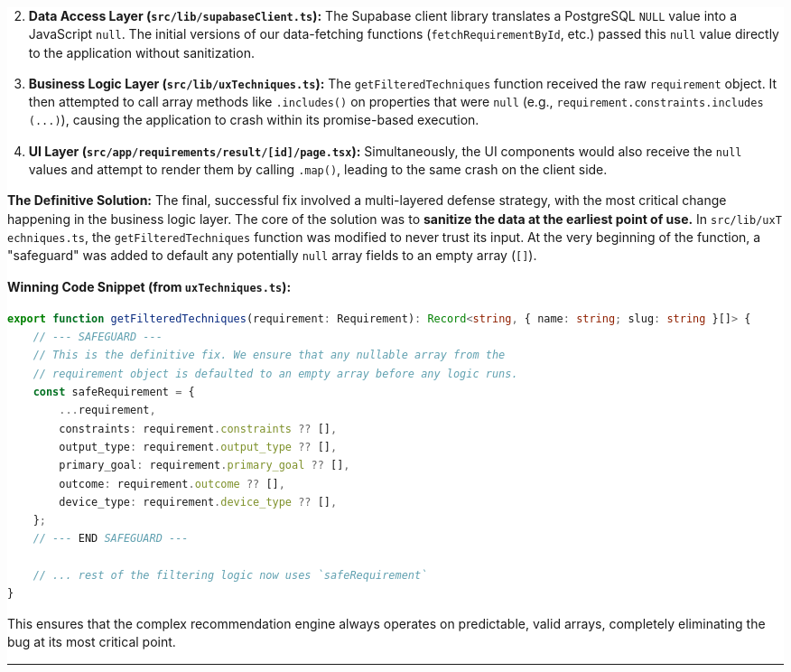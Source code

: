 2.  **Data Access Layer (`src/lib/supabaseClient.ts`):** The Supabase client library translates a PostgreSQL `NULL` value into a JavaScript `null`. The initial versions of our data-fetching functions (`fetchRequirementById`, etc.) passed this `null` value directly to the application without sanitization.

3.  **Business Logic Layer (`src/lib/uxTechniques.ts`):** The `getFilteredTechniques` function received the raw `requirement` object. It then attempted to call array methods like `.includes()` on properties that were `null` (e.g., `requirement.constraints.includes(...)`), causing the application to crash within its promise-based execution.

4.  **UI Layer (`src/app/requirements/result/[id]/page.tsx`):** Simultaneously, the UI components would also receive the `null` values and attempt to render them by calling `.map()`, leading to the same crash on the client side.

**The Definitive Solution:**
The final, successful fix involved a multi-layered defense strategy, with the most critical change happening in the business logic layer. The core of the solution was to **sanitize the data at the earliest point of use.** In `src/lib/uxTechniques.ts`, the `getFilteredTechniques` function was modified to never trust its input. At the very beginning of the function, a "safeguard" was added to default any potentially `null` array fields to an empty array (`[]`).

**Winning Code Snippet (from `uxTechniques.ts`):**
```typescript
export function getFilteredTechniques(requirement: Requirement): Record<string, { name: string; slug: string }[]> {
    // --- SAFEGUARD ---
    // This is the definitive fix. We ensure that any nullable array from the
    // requirement object is defaulted to an empty array before any logic runs.
    const safeRequirement = {
        ...requirement,
        constraints: requirement.constraints ?? [],
        output_type: requirement.output_type ?? [],
        primary_goal: requirement.primary_goal ?? [],
        outcome: requirement.outcome ?? [],
        device_type: requirement.device_type ?? [],
    };
    // --- END SAFEGUARD ---

    // ... rest of the filtering logic now uses `safeRequirement`
}
```
This ensures that the complex recommendation engine always operates on predictable, valid arrays, completely eliminating the bug at its most critical point.

---
